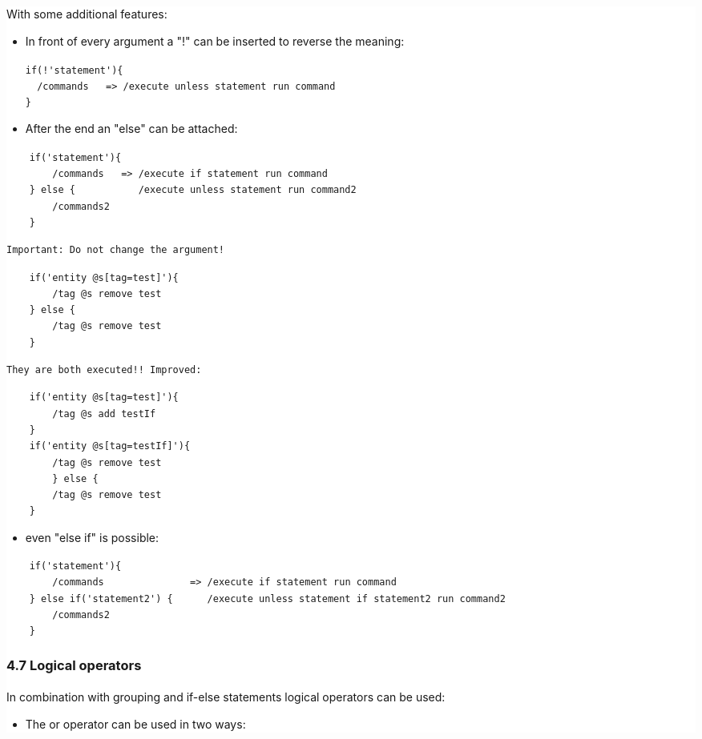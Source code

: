 With some additional features:

- In front of every argument a "!" can be inserted to reverse the meaning:

      if(!'statement'){
      	/commands 	=> /execute unless statement run command
      }

- After the end an "else" can be attached:

```
    if('statement'){
    	/commands 	=> /execute if statement run command
    } else {		   /execute unless statement run command2
    	/commands2
    }
```

    Important: Do not change the argument!

```
    if('entity @s[tag=test]'){
    	/tag @s remove test
    } else {
    	/tag @s remove test
    }
```

    They are both executed!! Improved:

```
    if('entity @s[tag=test]'){
    	/tag @s add testIf
    }
    if('entity @s[tag=testIf]'){
    	/tag @s remove test
    	} else {
    	/tag @s remove test
    }
```

- even "else if" is possible:

```
    if('statement'){
    	/commands 				=> /execute if statement run command
    } else if('statement2') {	   /execute unless statement if statement2 run command2
    	/commands2
    }
```

<a id="operators"></a>

### 4.7 Logical operators

In combination with grouping and if-else statements logical operators can be used:

- The or operator can be used in two ways:
